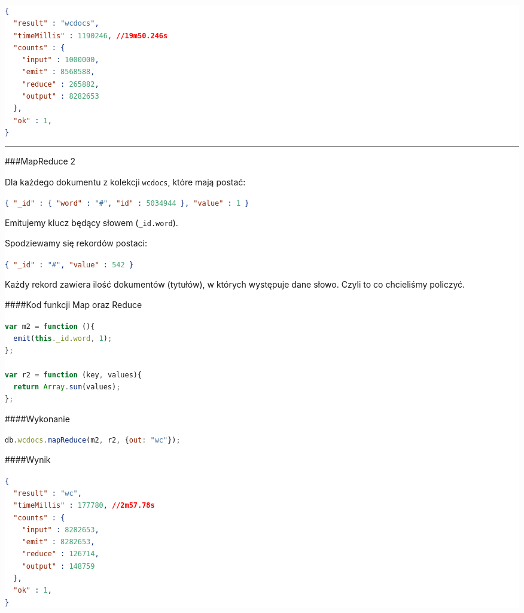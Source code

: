 ```json
{
  "result" : "wcdocs",
  "timeMillis" : 1190246, //19m50.246s
  "counts" : {
    "input" : 1000000,
    "emit" : 8568588,
    "reduce" : 265882,
    "output" : 8282653
  },
  "ok" : 1,
}
```

---

###MapReduce 2

Dla każdego dokumentu z kolekcji `wcdocs`, które mają postać:

```json
{ "_id" : { "word" : "#", "id" : 5034944 }, "value" : 1 }
```

Emitujemy klucz będący słowem (`_id.word`). 

Spodziewamy się rekordów postaci:

```json
{ "_id" : "#", "value" : 542 }
```

Każdy rekord zawiera ilość dokumentów (tytułów), w których występuje dane słowo. Czyli to co chcieliśmy policzyć.

####Kod funkcji Map oraz Reduce

```js
var m2 = function (){
  emit(this._id.word, 1);
};

var r2 = function (key, values){
  return Array.sum(values);
};
```

####Wykonanie

```js
db.wcdocs.mapReduce(m2, r2, {out: "wc"});
```

####Wynik

```json
{
  "result" : "wc",
  "timeMillis" : 177780, //2m57.78s
  "counts" : {
    "input" : 8282653,
    "emit" : 8282653,
    "reduce" : 126714,
    "output" : 148759
  },
  "ok" : 1,
}
```
